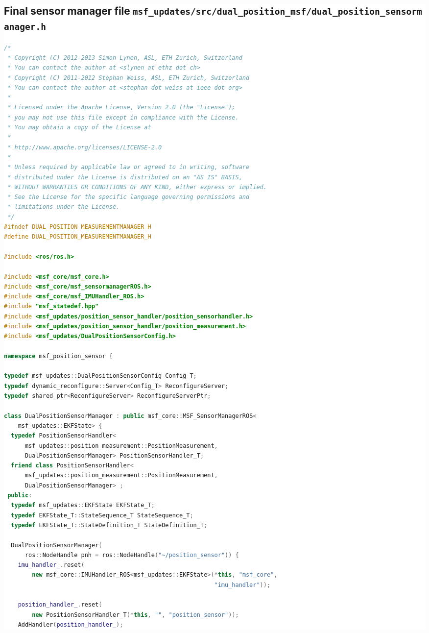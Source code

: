 Final sensor manager file `msf_updates/src/dual_position_msf/dual_position_sensormanager.h`
-------------------------------

```c++
/*
 * Copyright (C) 2012-2013 Simon Lynen, ASL, ETH Zurich, Switzerland
 * You can contact the author at <slynen at ethz dot ch>
 * Copyright (C) 2011-2012 Stephan Weiss, ASL, ETH Zurich, Switzerland
 * You can contact the author at <stephan dot weiss at ieee dot org>
 *
 * Licensed under the Apache License, Version 2.0 (the "License");
 * you may not use this file except in compliance with the License.
 * You may obtain a copy of the License at
 *
 * http://www.apache.org/licenses/LICENSE-2.0
 *
 * Unless required by applicable law or agreed to in writing, software
 * distributed under the License is distributed on an "AS IS" BASIS,
 * WITHOUT WARRANTIES OR CONDITIONS OF ANY KIND, either express or implied.
 * See the License for the specific language governing permissions and
 * limitations under the License.
 */
#ifndef DUAL_POSITION_MEASUREMENTMANAGER_H
#define DUAL_POSITION_MEASUREMENTMANAGER_H

#include <ros/ros.h>

#include <msf_core/msf_core.h>
#include <msf_core/msf_sensormanagerROS.h>
#include <msf_core/msf_IMUHandler_ROS.h>
#include "msf_statedef.hpp"
#include <msf_updates/position_sensor_handler/position_sensorhandler.h>
#include <msf_updates/position_sensor_handler/position_measurement.h>
#include <msf_updates/DualPositionSensorConfig.h>

namespace msf_position_sensor {

typedef msf_updates::DualPositionSensorConfig Config_T;
typedef dynamic_reconfigure::Server<Config_T> ReconfigureServer;
typedef shared_ptr<ReconfigureServer> ReconfigureServerPtr;

class DualPositionSensorManager : public msf_core::MSF_SensorManagerROS<
    msf_updates::EKFState> {
  typedef PositionSensorHandler<
      msf_updates::position_measurement::PositionMeasurement,
      DualPositionSensorManager> PositionSensorHandler_T;
  friend class PositionSensorHandler<
      msf_updates::position_measurement::PositionMeasurement,
      DualPositionSensorManager> ;
 public:
  typedef msf_updates::EKFState EKFState_T;
  typedef EKFState_T::StateSequence_T StateSequence_T;
  typedef EKFState_T::StateDefinition_T StateDefinition_T;

  DualPositionSensorManager(
      ros::NodeHandle pnh = ros::NodeHandle("~/position_sensor")) {
    imu_handler_.reset(
        new msf_core::IMUHandler_ROS<msf_updates::EKFState>(*this, "msf_core",
                                                            "imu_handler"));

    position_handler_.reset(
        new PositionSensorHandler_T(*this, "", "position_sensor"));
    AddHandler(position_handler_);

```